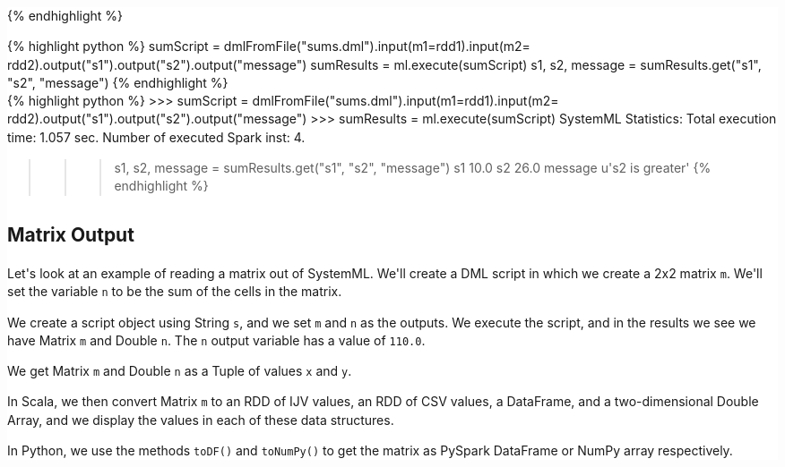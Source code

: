

{% endhighlight %}
</div>



<div data-lang="Python" markdown="1">
{% highlight python %}
sumScript = dmlFromFile("sums.dml").input(m1=rdd1).input(m2= rdd2).output("s1").output("s2").output("message")
sumResults = ml.execute(sumScript)
s1, s2, message = sumResults.get("s1", "s2", "message")
{% endhighlight %}
</div>

<div data-lang="PySpark Shell" markdown="1">
{% highlight python %}
>>> sumScript = dmlFromFile("sums.dml").input(m1=rdd1).input(m2= rdd2).output("s1").output("s2").output("message")
>>> sumResults = ml.execute(sumScript)
SystemML Statistics:
Total execution time:           1.057 sec.
Number of executed Spark inst:  4.

>>> s1, s2, message = sumResults.get("s1", "s2", "message")
>>> s1
10.0
>>> s2
26.0
>>> message
u's2 is greater'
{% endhighlight %}
</div>

</div>


## Matrix Output

Let's look at an example of reading a matrix out of SystemML. We'll create a DML script
in which we create a 2x2 matrix `m`. We'll set the variable `n` to be the sum of the cells in the matrix.

We create a script object using String `s`, and we set `m` and `n` as the outputs. We execute the script, and in
the results we see we have Matrix `m` and Double `n`. The `n` output variable has a value of `110.0`.

We get Matrix `m` and Double `n` as a Tuple of values `x` and `y`. 

In Scala, we then convert Matrix `m` to an RDD of IJV values, an RDD of CSV values, a DataFrame, and a two-dimensional Double Array, and we display
the values in each of these data structures.

In Python, we use the methods `toDF()` and `toNumPy()` to get the matrix as PySpark DataFrame or NumPy array respectively.

